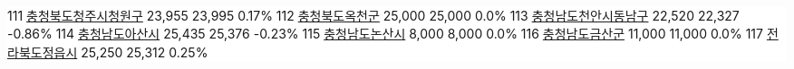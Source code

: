   <tr class="item">
    <td>111</td>
    <td><a href="/apt/충청북도청주시청원구">충청북도청주시청원구</a></td>
    <td>23,955</td>
    <td>23,995</td>
    <td>0.17%</td>
  </tr>

  <tr class="item">
    <td>112</td>
    <td><a href="/apt/충청북도옥천군">충청북도옥천군</a></td>
    <td>25,000</td>
    <td>25,000</td>
    <td>0.0%</td>
  </tr>

  <tr class="item">
    <td>113</td>
    <td><a href="/apt/충청남도천안시동남구">충청남도천안시동남구</a></td>
    <td>22,520</td>
    <td>22,327</td>
    <td>-0.86%</td>
  </tr>

  <tr class="item">
    <td>114</td>
    <td><a href="/apt/충청남도아산시">충청남도아산시</a></td>
    <td>25,435</td>
    <td>25,376</td>
    <td>-0.23%</td>
  </tr>

  <tr class="item">
    <td>115</td>
    <td><a href="/apt/충청남도논산시">충청남도논산시</a></td>
    <td>8,000</td>
    <td>8,000</td>
    <td>0.0%</td>
  </tr>

  <tr class="item">
    <td>116</td>
    <td><a href="/apt/충청남도금산군">충청남도금산군</a></td>
    <td>11,000</td>
    <td>11,000</td>
    <td>0.0%</td>
  </tr>

  <tr class="item">
    <td>117</td>
    <td><a href="/apt/전라북도정읍시">전라북도정읍시</a></td>
    <td>25,250</td>
    <td>25,312</td>
    <td>0.25%</td>
  </tr>
